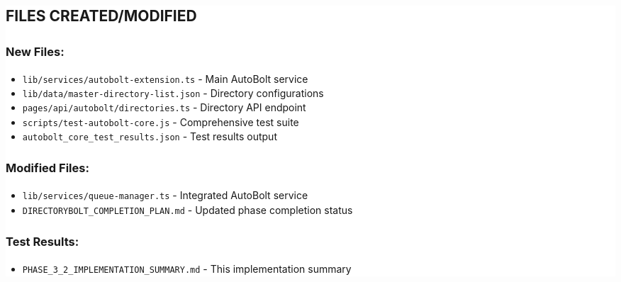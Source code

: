 ## FILES CREATED/MODIFIED

### New Files:
- `lib/services/autobolt-extension.ts` - Main AutoBolt service
- `lib/data/master-directory-list.json` - Directory configurations  
- `pages/api/autobolt/directories.ts` - Directory API endpoint
- `scripts/test-autobolt-core.js` - Comprehensive test suite
- `autobolt_core_test_results.json` - Test results output

### Modified Files:
- `lib/services/queue-manager.ts` - Integrated AutoBolt service
- `DIRECTORYBOLT_COMPLETION_PLAN.md` - Updated phase completion status

### Test Results:
- `PHASE_3_2_IMPLEMENTATION_SUMMARY.md` - This implementation summary